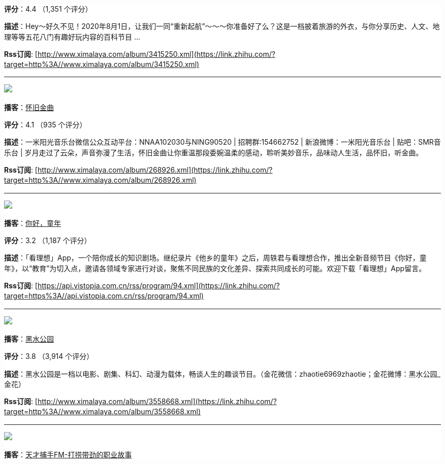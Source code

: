 **评分**：4.4 （1,351 个评分）

**描述**：Hey～好久不见！2020年8月1日，让我们一同“重新起航”～～～你准备好了么？这是一档披着旅游的外衣，与你分享历史、人文、地理等等五花八门有趣好玩内容的百科节目 ...

**Rss订阅**: [http://www.ximalaya.com/album/3415250.xml](https://link.zhihu.com/?target=http%3A//www.ximalaya.com/album/3415250.xml)

---

![](https://proxy-prod.omnivore-image-cache.app/268x268,sa0i4KR2BQDvjciE5Gs-aFwxW5aLsNDY_TO_XErR-Prk/https://pic3.zhimg.com/v2-cd310eadcb8bbe10fc87e7cd87e09692_b.jpg)

**播客**：[怀旧金曲](https://link.zhihu.com/?target=https%3A//podcasts.apple.com/cn/podcast/%25E6%2580%2580%25E6%2597%25A7%25E9%2587%2591%25E6%259B%25B2/id941480387)

**评分**：4.1 （935 个评分）

**描述**：一米阳光音乐台微信公众互动平台：NNAA102030与NING90520 | 招聘群:154662752 | 新浪微博：一米阳光音乐台 | 贴吧：SMR音乐台 | 岁月走过了云朵，声音弥漫了生活，怀旧金曲让你重温那段委婉温柔的感动，聆听美妙音乐，品味动人生活，品怀旧，听金曲。

**Rss订阅**: [http://www.ximalaya.com/album/268926.xml](https://link.zhihu.com/?target=http%3A//www.ximalaya.com/album/268926.xml)

---

![](https://proxy-prod.omnivore-image-cache.app/268x268,swLgXqPUi3wBNmCPB7NyAkE54jeb7UsNisQXAQgbmIDo/https://pic2.zhimg.com/v2-fed89b9b47b4a405559b2eb5dafab6e1_b.jpg)

**播客**：[你好，童年](https://link.zhihu.com/?target=https%3A//podcasts.apple.com/cn/podcast/%25E4%25BD%25A0%25E5%25A5%25BD-%25E7%25AB%25A5%25E5%25B9%25B4/id1492414991)

**评分**：3.2 （1,187 个评分）

**描述**：「看理想」App，一个陪你成长的知识剧场。继纪录片《他乡的童年》之后，周轶君与看理想合作，推出全新音频节目《你好，童年》，以“教育”为切入点，邀请各领域专家进行对谈，聚焦不同民族的文化差异、探索共同成长的可能。欢迎下载「看理想」App留言。

**Rss订阅**: [https://api.vistopia.com.cn/rss/program/94.xml](https://link.zhihu.com/?target=https%3A//api.vistopia.com.cn/rss/program/94.xml)

---

![](https://proxy-prod.omnivore-image-cache.app/268x268,sRopznQI9T4dnYt7Oh8LGRr1ppGcVgUwpzAlPJFYbMUs/https://pic1.zhimg.com/v2-2a1398a2a5528206a5de96eef89eec54_b.jpg)

**播客**：[黑水公园](https://link.zhihu.com/?target=https%3A//podcasts.apple.com/cn/podcast/%25E9%25BB%2591%25E6%25B0%25B4%25E5%2585%25AC%25E5%259B%25AD/id1078007055)

**评分**：3.8 （3,914 个评分）

**描述**：黑水公园是一档以电影、剧集、科幻、动漫为载体，畅谈人生的趣谈节目。（金花微信：zhaotie6969zhaotie；金花微博：黑水公园\_金花）

**Rss订阅**: [http://www.ximalaya.com/album/3558668.xml](https://link.zhihu.com/?target=http%3A//www.ximalaya.com/album/3558668.xml)

---

![](https://proxy-prod.omnivore-image-cache.app/268x268,suH-XnGa-Nb3HKSwSTJ5zX2GkguMqWy9XiCREvxPH1ME/https://pic4.zhimg.com/v2-4382bd19b823057665b6838cb35f6f7f_b.jpg)

**播客**：[天才捕手FM-打捞带劲的职业故事](https://link.zhihu.com/?target=https%3A//podcasts.apple.com/cn/podcast/%25E5%25A4%25A9%25E6%2589%258D%25E6%258D%2595%25E6%2589%258Bfm-%25E6%2589%2593%25E6%258D%259E%25E5%25B8%25A6%25E5%258A%25B2%25E7%259A%2584%25E8%2581%258C%25E4%25B8%259A%25E6%2595%2585%25E4%25BA%258B/id1503858543)
